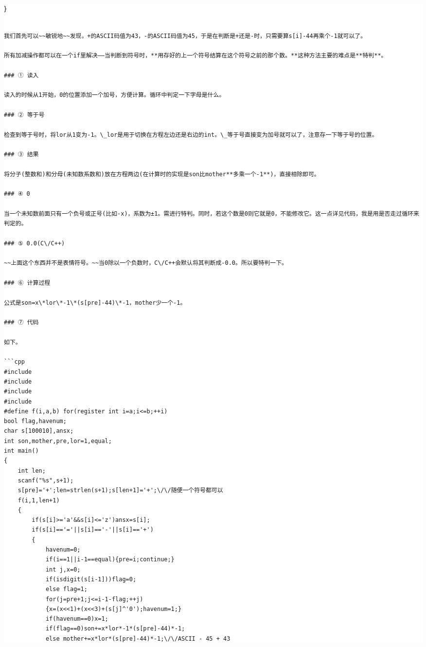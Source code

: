 }
```","type":"题解","status":2,"postTime":1502553705,"author":{"uid":8952,"name":"M_seа","slogan":"","badge":null,"isAdmin":false,"isBanned":false,"color":"Blue","ccfLevel":0,"background":""},"thumbUp":44,"commentCount":14,"currentUserVoteType":0,"contentDescription":"","id":1337,"identifier":"solution-p1022","title":"题解 P1022 【计算器的改良  】"},{"content":"## 此题不需要代码很长的模拟。

我们首先可以~~敏锐地~~发现，+的ASCII码值为43，-的ASCII码值为45，于是在判断是+还是-时，只需要算s[i]-44再乘个-1就可以了。

所有加减操作都可以在一个if里解决——当判断到符号时，**用存好的上一个符号结算在这个符号之前的那个数。**这种方法主要的难点是**特判**。

### ① 读入

读入的时候从1开始，0的位置添加一个加号，方便计算。循环中判定一下字母是什么。

### ② 等于号

检查到等于号时，将lor从1变为-1。\_lor是用于切换在方程左边还是右边的int。\_等于号直接变为加号就可以了，注意存一下等于号的位置。

### ③ 结果

将分子(整数和)和分母(未知数系数和)放在方程两边(在计算时的实现是son比mother**多乘一个-1**)，直接相除即可。

### ④ 0

当一个未知数前面只有一个负号或正号(比如-x)，系数为±1。需进行特判。同时，若这个数是0则它就是0，不能修改它。这一点详见代码，我是用是否走过循环来判定的。

### ⑤ 0.0(C\/C++)

~~上面这个东西并不是表情符号。~~当0除以一个负数时，C\/C++会默认将其判断成-0.0。所以要特判一下。

### ⑥ 计算过程

公式是son=x\*lor\*-1\*(s[pre]-44)\*-1，mother少一个-1。

### ⑦ 代码

如下。

```cpp
#include
#include
#include
#include
#define f(i,a,b) for(register int i=a;i<=b;++i)
bool flag,havenum;
char s[100010],ansx;
int son,mother,pre,lor=1,equal;
int main()
{
    int len;
    scanf("%s",s+1);
    s[pre]='+';len=strlen(s+1);s[len+1]='+';\/\/随便一个符号都可以
    f(i,1,len+1)
    {
        if(s[i]>='a'&&s[i]<='z')ansx=s[i];
        if(s[i]=='='||s[i]=='-'||s[i]=='+')
        {
            havenum=0;
            if(i==1||i-1==equal){pre=i;continue;}
            int j,x=0;
            if(isdigit(s[i-1]))flag=0;
            else flag=1;
            for(j=pre+1;j<=i-1-flag;++j)
            {x=(x<<1)+(x<<3)+(s[j]^'0');havenum=1;}
            if(havenum==0)x=1;
            if(flag==0)son+=x*lor*-1*(s[pre]-44)*-1;
            else mother+=x*lor*(s[pre]-44)*-1;\/\/ASCII - 45 + 43
```